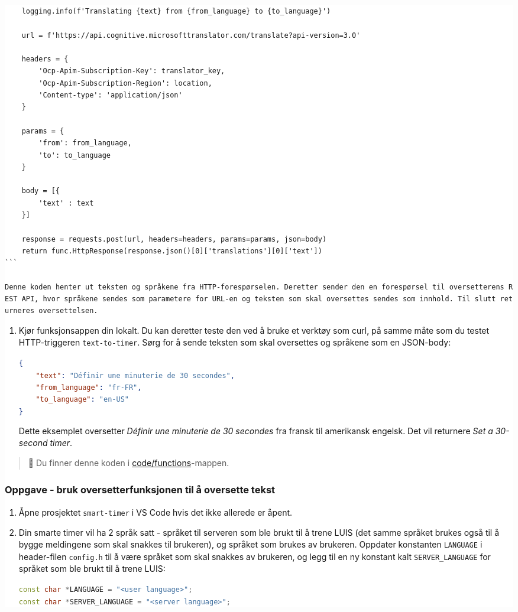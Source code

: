         logging.info(f'Translating {text} from {from_language} to {to_language}')
    
        url = f'https://api.cognitive.microsofttranslator.com/translate?api-version=3.0'
    
        headers = {
            'Ocp-Apim-Subscription-Key': translator_key,
            'Ocp-Apim-Subscription-Region': location,
            'Content-type': 'application/json'
        }
    
        params = {
            'from': from_language,
            'to': to_language
        }
    
        body = [{
            'text' : text
        }]
        
        response = requests.post(url, headers=headers, params=params, json=body)
        return func.HttpResponse(response.json()[0]['translations'][0]['text'])
    ```

    Denne koden henter ut teksten og språkene fra HTTP-forespørselen. Deretter sender den en forespørsel til oversetterens REST API, hvor språkene sendes som parametere for URL-en og teksten som skal oversettes sendes som innhold. Til slutt returneres oversettelsen.

1. Kjør funksjonsappen din lokalt. Du kan deretter teste den ved å bruke et verktøy som curl, på samme måte som du testet HTTP-triggeren `text-to-timer`. Sørg for å sende teksten som skal oversettes og språkene som en JSON-body:

    ```json
    {
        "text": "Définir une minuterie de 30 secondes",
        "from_language": "fr-FR",
        "to_language": "en-US"
    }
    ```

    Dette eksemplet oversetter *Définir une minuterie de 30 secondes* fra fransk til amerikansk engelsk. Det vil returnere *Set a 30-second timer*.

> 💁 Du finner denne koden i [code/functions](../../../../../6-consumer/lessons/4-multiple-language-support/code/functions)-mappen.

### Oppgave - bruk oversetterfunksjonen til å oversette tekst

1. Åpne prosjektet `smart-timer` i VS Code hvis det ikke allerede er åpent.

1. Din smarte timer vil ha 2 språk satt - språket til serveren som ble brukt til å trene LUIS (det samme språket brukes også til å bygge meldingene som skal snakkes til brukeren), og språket som brukes av brukeren. Oppdater konstanten `LANGUAGE` i header-filen `config.h` til å være språket som skal snakkes av brukeren, og legg til en ny konstant kalt `SERVER_LANGUAGE` for språket som ble brukt til å trene LUIS:

    ```cpp
    const char *LANGUAGE = "<user language>";
    const char *SERVER_LANGUAGE = "<server language>";
    ```

